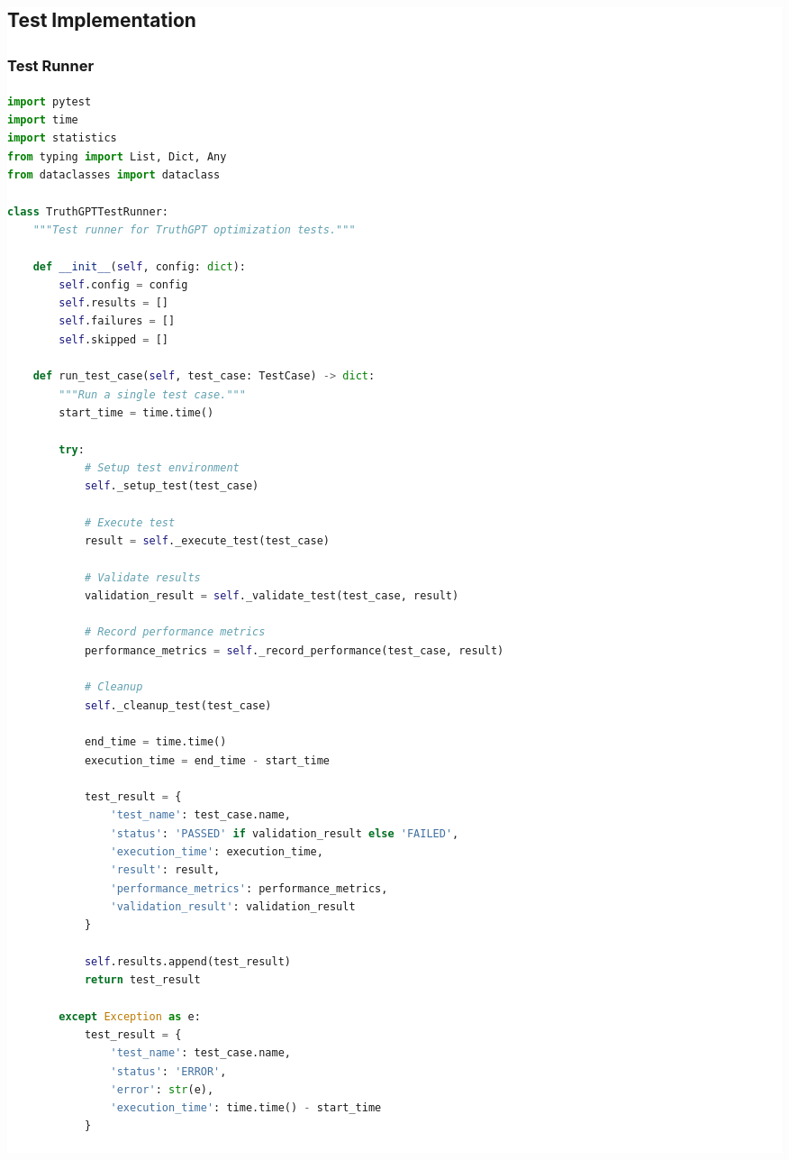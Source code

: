 ## Test Implementation

### Test Runner

```python
import pytest
import time
import statistics
from typing import List, Dict, Any
from dataclasses import dataclass

class TruthGPTTestRunner:
    """Test runner for TruthGPT optimization tests."""
    
    def __init__(self, config: dict):
        self.config = config
        self.results = []
        self.failures = []
        self.skipped = []
    
    def run_test_case(self, test_case: TestCase) -> dict:
        """Run a single test case."""
        start_time = time.time()
        
        try:
            # Setup test environment
            self._setup_test(test_case)
            
            # Execute test
            result = self._execute_test(test_case)
            
            # Validate results
            validation_result = self._validate_test(test_case, result)
            
            # Record performance metrics
            performance_metrics = self._record_performance(test_case, result)
            
            # Cleanup
            self._cleanup_test(test_case)
            
            end_time = time.time()
            execution_time = end_time - start_time
            
            test_result = {
                'test_name': test_case.name,
                'status': 'PASSED' if validation_result else 'FAILED',
                'execution_time': execution_time,
                'result': result,
                'performance_metrics': performance_metrics,
                'validation_result': validation_result
            }
            
            self.results.append(test_result)
            return test_result
            
        except Exception as e:
            test_result = {
                'test_name': test_case.name,
                'status': 'ERROR',
                'error': str(e),
                'execution_time': time.time() - start_time
            }
            
```